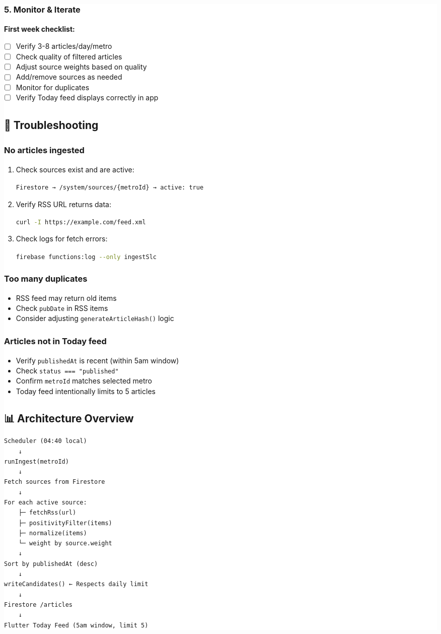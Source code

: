 ### 5. Monitor & Iterate

**First week checklist:**
- [ ] Verify 3-8 articles/day/metro
- [ ] Check quality of filtered articles
- [ ] Adjust source weights based on quality
- [ ] Add/remove sources as needed
- [ ] Monitor for duplicates
- [ ] Verify Today feed displays correctly in app

## 🔧 Troubleshooting

### No articles ingested

1. Check sources exist and are active:
   ```
   Firestore → /system/sources/{metroId} → active: true
   ```

2. Verify RSS URL returns data:
   ```bash
   curl -I https://example.com/feed.xml
   ```

3. Check logs for fetch errors:
   ```bash
   firebase functions:log --only ingestSlc
   ```

### Too many duplicates

- RSS feed may return old items
- Check `pubDate` in RSS items
- Consider adjusting `generateArticleHash()` logic

### Articles not in Today feed

- Verify `publishedAt` is recent (within 5am window)
- Check `status === "published"`
- Confirm `metroId` matches selected metro
- Today feed intentionally limits to 5 articles

## 📊 Architecture Overview

```
Scheduler (04:40 local)
    ↓
runIngest(metroId)
    ↓
Fetch sources from Firestore
    ↓
For each active source:
    ├─ fetchRss(url)
    ├─ positivityFilter(items)
    ├─ normalize(items)
    └─ weight by source.weight
    ↓
Sort by publishedAt (desc)
    ↓
writeCandidates() ← Respects daily limit
    ↓
Firestore /articles
    ↓
Flutter Today Feed (5am window, limit 5)
```
